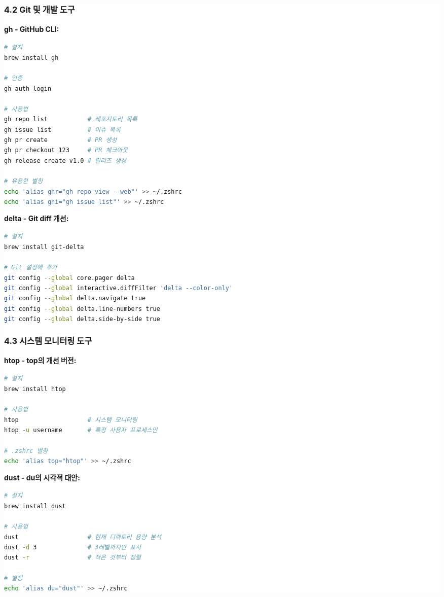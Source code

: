 ### 4.2 Git 및 개발 도구

**gh - GitHub CLI:**
```bash
# 설치
brew install gh

# 인증
gh auth login

# 사용법
gh repo list           # 레포지토리 목록
gh issue list          # 이슈 목록
gh pr create           # PR 생성
gh pr checkout 123     # PR 체크아웃
gh release create v1.0 # 릴리즈 생성

# 유용한 별칭
echo 'alias ghr="gh repo view --web"' >> ~/.zshrc
echo 'alias ghi="gh issue list"' >> ~/.zshrc
```

**delta - Git diff 개선:**
```bash
# 설치
brew install git-delta

# Git 설정에 추가
git config --global core.pager delta
git config --global interactive.diffFilter 'delta --color-only'
git config --global delta.navigate true
git config --global delta.line-numbers true
git config --global delta.side-by-side true
```

### 4.3 시스템 모니터링 도구

**htop - top의 개선 버전:**
```bash
# 설치
brew install htop

# 사용법
htop                   # 시스템 모니터링
htop -u username       # 특정 사용자 프로세스만

# .zshrc 별칭
echo 'alias top="htop"' >> ~/.zshrc
```

**dust - du의 시각적 대안:**
```bash
# 설치
brew install dust

# 사용법
dust                   # 현재 디렉토리 용량 분석
dust -d 3              # 3레벨까지만 표시
dust -r                # 작은 것부터 정렬

# 별칭
echo 'alias du="dust"' >> ~/.zshrc
```
